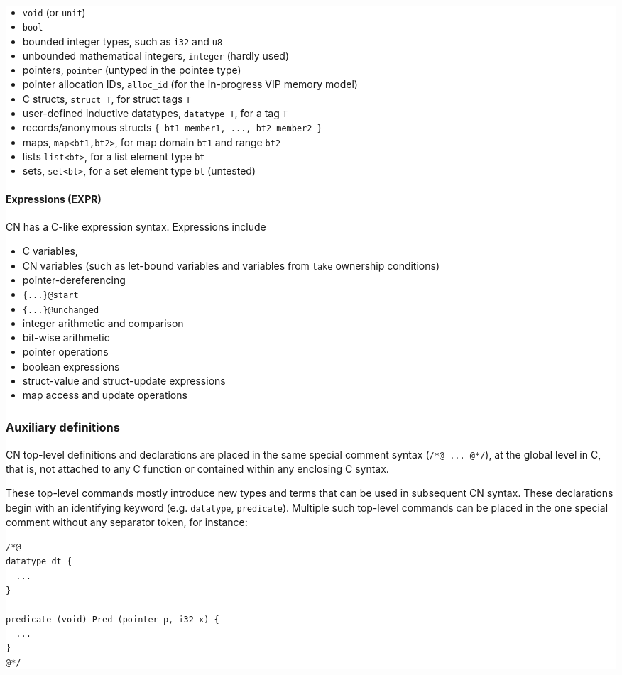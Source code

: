 - `void` (or `unit`)
- `bool`
- bounded integer types, such as `i32` and `u8`
- unbounded mathematical integers, `integer` (hardly used)
- pointers, `pointer` (untyped in the pointee type)
- pointer allocation IDs, `alloc_id` (for the in-progress VIP memory model)
- C structs, `struct T`, for struct tags `T`
- user-defined inductive datatypes, `datatype T`, for a tag `T`
- records/anonymous structs `{ bt1 member1, ..., bt2 member2 }` 
- maps, `map<bt1,bt2>`, for map domain `bt1` and range `bt2`
- lists `list<bt>`, for a list element type `bt`
- sets, `set<bt>`, for a set element type `bt` (untested)



#### Expressions (EXPR)

CN has a C-like expression syntax. Expressions include

- C variables, 
- CN variables (such as let-bound variables and variables from `take` ownership conditions)
- pointer-dereferencing
- `{...}@start`
- `{...}@unchanged`
- integer arithmetic and comparison
- bit-wise arithmetic
- pointer operations
- boolean expressions
- struct-value and struct-update expressions
- map access and update operations



### Auxiliary definitions

CN top-level definitions and declarations are placed in the same
special comment syntax
(`/*@ ... @*/`), at the global level in C, that is, not attached to any
C function or contained within any enclosing C syntax.

These top-level commands mostly introduce new types and terms that can be
used in subsequent CN syntax. These declarations begin with an identifying
keyword (e.g. `datatype`, `predicate`). Multiple such top-level commands can
be placed in the one special comment without any separator token, for instance:

  ```
  /*@
  datatype dt {
    ...
  }

  predicate (void) Pred (pointer p, i32 x) {
    ...
  }
  @*/
  ```
